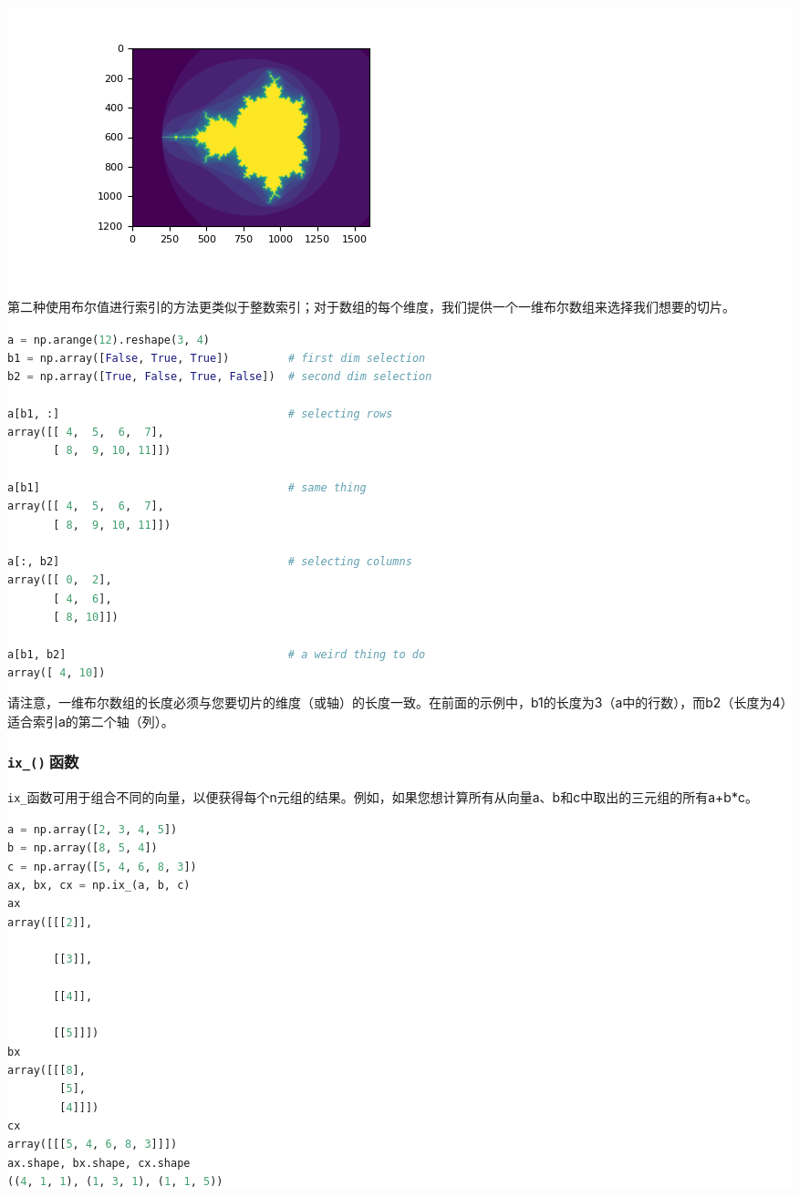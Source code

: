 ![曼德勃罗集](image/mandeboluo.png)

第二种使用布尔值进行索引的方法更类似于整数索引；对于数组的每个维度，我们提供一个一维布尔数组来选择我们想要的切片。
```python
a = np.arange(12).reshape(3, 4)
b1 = np.array([False, True, True])         # first dim selection
b2 = np.array([True, False, True, False])  # second dim selection

a[b1, :]                                   # selecting rows
array([[ 4,  5,  6,  7],
       [ 8,  9, 10, 11]])

a[b1]                                      # same thing
array([[ 4,  5,  6,  7],
       [ 8,  9, 10, 11]])

a[:, b2]                                   # selecting columns
array([[ 0,  2],
       [ 4,  6],
       [ 8, 10]])

a[b1, b2]                                  # a weird thing to do
array([ 4, 10])
```
请注意，一维布尔数组的长度必须与您要切片的维度（或轴）的长度一致。在前面的示例中，b1的长度为3（a中的行数），而b2（长度为4）适合索引a的第二个轴（列）。

### `ix_()` 函数
`ix_`函数可用于组合不同的向量，以便获得每个n元组的结果。例如，如果您想计算所有从向量a、b和c中取出的三元组的所有a+b*c。
```python
a = np.array([2, 3, 4, 5])
b = np.array([8, 5, 4])
c = np.array([5, 4, 6, 8, 3])
ax, bx, cx = np.ix_(a, b, c)
ax
array([[[2]],

       [[3]],

       [[4]],

       [[5]]])
bx
array([[[8],
        [5],
        [4]]])
cx
array([[[5, 4, 6, 8, 3]]])
ax.shape, bx.shape, cx.shape
((4, 1, 1), (1, 3, 1), (1, 1, 5))
```